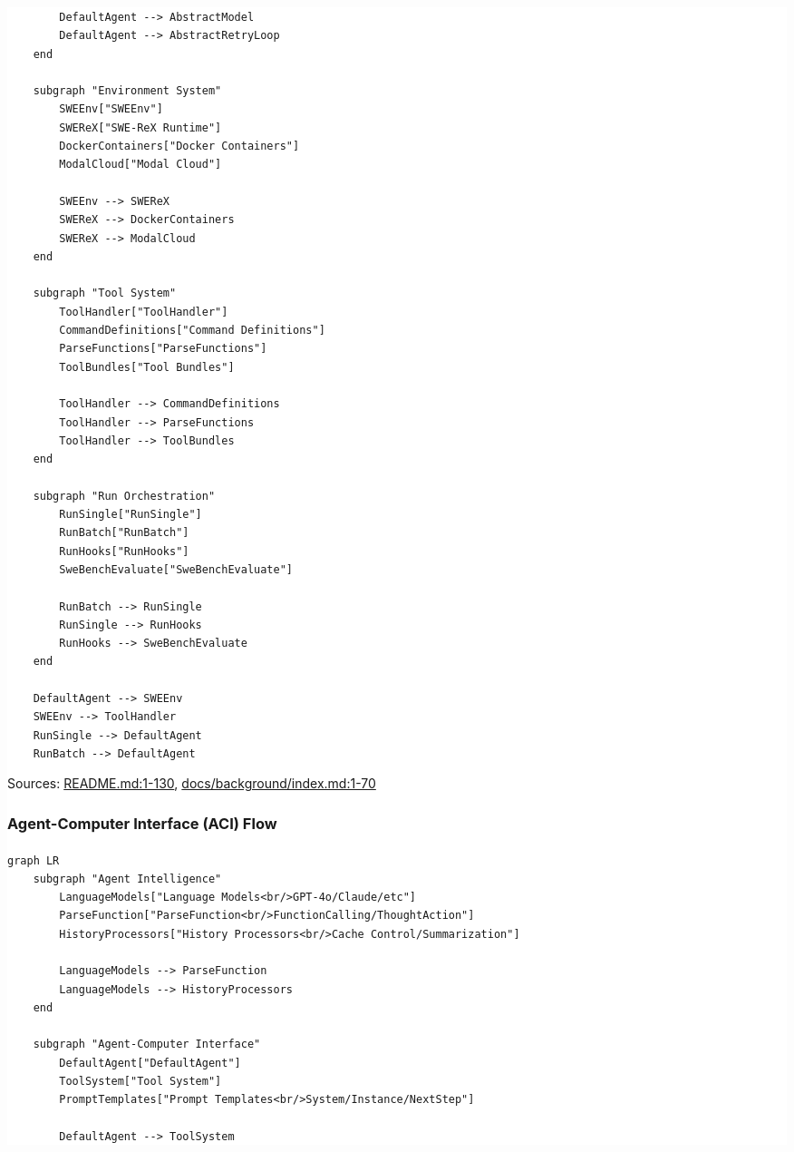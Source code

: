 ```mermaid
        DefaultAgent --> AbstractModel
        DefaultAgent --> AbstractRetryLoop
    end
    
    subgraph "Environment System"
        SWEEnv["SWEEnv"]
        SWEReX["SWE-ReX Runtime"]
        DockerContainers["Docker Containers"]
        ModalCloud["Modal Cloud"]
        
        SWEEnv --> SWEReX
        SWEReX --> DockerContainers
        SWEReX --> ModalCloud
    end
    
    subgraph "Tool System"
        ToolHandler["ToolHandler"]
        CommandDefinitions["Command Definitions"]
        ParseFunctions["ParseFunctions"]
        ToolBundles["Tool Bundles"]
        
        ToolHandler --> CommandDefinitions
        ToolHandler --> ParseFunctions
        ToolHandler --> ToolBundles
    end
    
    subgraph "Run Orchestration"
        RunSingle["RunSingle"]
        RunBatch["RunBatch"]
        RunHooks["RunHooks"]
        SweBenchEvaluate["SweBenchEvaluate"]
        
        RunBatch --> RunSingle
        RunSingle --> RunHooks
        RunHooks --> SweBenchEvaluate
    end
    
    DefaultAgent --> SWEEnv
    SWEEnv --> ToolHandler
    RunSingle --> DefaultAgent
    RunBatch --> DefaultAgent
```

Sources: [README.md:1-130](), [docs/background/index.md:1-70]()

### Agent-Computer Interface (ACI) Flow

```mermaid
graph LR
    subgraph "Agent Intelligence"
        LanguageModels["Language Models<br/>GPT-4o/Claude/etc"]
        ParseFunction["ParseFunction<br/>FunctionCalling/ThoughtAction"]
        HistoryProcessors["History Processors<br/>Cache Control/Summarization"]
        
        LanguageModels --> ParseFunction
        LanguageModels --> HistoryProcessors
    end
    
    subgraph "Agent-Computer Interface"
        DefaultAgent["DefaultAgent"]
        ToolSystem["Tool System"]
        PromptTemplates["Prompt Templates<br/>System/Instance/NextStep"]
        
        DefaultAgent --> ToolSystem
```